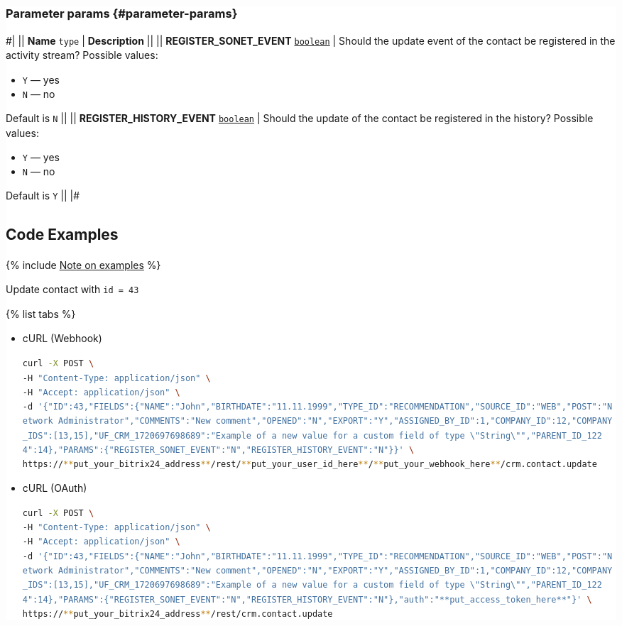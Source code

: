 ### Parameter params {#parameter-params}

#|
|| **Name**
`type` | **Description** ||
|| **REGISTER_SONET_EVENT**
[`boolean`][1] | Should the update event of the contact be registered in the activity stream? Possible values:
- `Y` — yes
- `N` — no

Default is `N` ||
|| **REGISTER_HISTORY_EVENT**
[`boolean`][1] | Should the update of the contact be registered in the history? Possible values:
- `Y` — yes
- `N` — no

Default is `Y` ||
|#

## Code Examples

{% include [Note on examples](../../../_includes/examples.md) %}

Update contact with `id = 43`

{% list tabs %}

- cURL (Webhook)

    ```bash
    curl -X POST \
    -H "Content-Type: application/json" \
    -H "Accept: application/json" \
    -d '{"ID":43,"FIELDS":{"NAME":"John","BIRTHDATE":"11.11.1999","TYPE_ID":"RECOMMENDATION","SOURCE_ID":"WEB","POST":"Network Administrator","COMMENTS":"New comment","OPENED":"N","EXPORT":"Y","ASSIGNED_BY_ID":1,"COMPANY_ID":12,"COMPANY_IDS":[13,15],"UF_CRM_1720697698689":"Example of a new value for a custom field of type \"String\"","PARENT_ID_1224":14},"PARAMS":{"REGISTER_SONET_EVENT":"N","REGISTER_HISTORY_EVENT":"N"}}' \
    https://**put_your_bitrix24_address**/rest/**put_your_user_id_here**/**put_your_webhook_here**/crm.contact.update
    ```

- cURL (OAuth)

    ```bash
    curl -X POST \
    -H "Content-Type: application/json" \
    -H "Accept: application/json" \
    -d '{"ID":43,"FIELDS":{"NAME":"John","BIRTHDATE":"11.11.1999","TYPE_ID":"RECOMMENDATION","SOURCE_ID":"WEB","POST":"Network Administrator","COMMENTS":"New comment","OPENED":"N","EXPORT":"Y","ASSIGNED_BY_ID":1,"COMPANY_ID":12,"COMPANY_IDS":[13,15],"UF_CRM_1720697698689":"Example of a new value for a custom field of type \"String\"","PARENT_ID_1224":14},"PARAMS":{"REGISTER_SONET_EVENT":"N","REGISTER_HISTORY_EVENT":"N"},"auth":"**put_access_token_here**"}' \
    https://**put_your_bitrix24_address**/rest/crm.contact.update
    ```


[1]: ../../data-types.md
[2]: ../status/crm-status-list.md